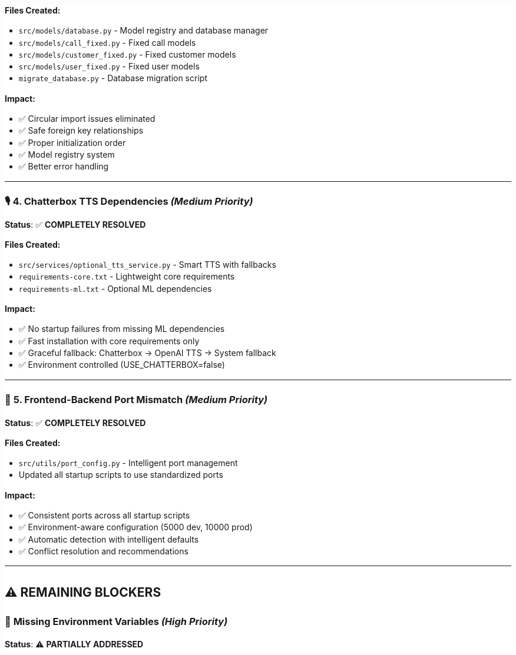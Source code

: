 **Files Created:**
- `src/models/database.py` - Model registry and database manager
- `src/models/call_fixed.py` - Fixed call models
- `src/models/customer_fixed.py` - Fixed customer models  
- `src/models/user_fixed.py` - Fixed user models
- `migrate_database.py` - Database migration script

**Impact:**
- ✅ Circular import issues eliminated
- ✅ Safe foreign key relationships
- ✅ Proper initialization order
- ✅ Model registry system
- ✅ Better error handling

---

### 🎙️ **4. Chatterbox TTS Dependencies** *(Medium Priority)*
**Status**: ✅ **COMPLETELY RESOLVED**

**Files Created:**
- `src/services/optional_tts_service.py` - Smart TTS with fallbacks
- `requirements-core.txt` - Lightweight core requirements
- `requirements-ml.txt` - Optional ML dependencies

**Impact:**
- ✅ No startup failures from missing ML dependencies
- ✅ Fast installation with core requirements only
- ✅ Graceful fallback: Chatterbox → OpenAI TTS → System fallback
- ✅ Environment controlled (USE_CHATTERBOX=false)

---

### 🔌 **5. Frontend-Backend Port Mismatch** *(Medium Priority)*
**Status**: ✅ **COMPLETELY RESOLVED**

**Files Created:**
- `src/utils/port_config.py` - Intelligent port management
- Updated all startup scripts to use standardized ports

**Impact:**
- ✅ Consistent ports across all startup scripts
- ✅ Environment-aware configuration (5000 dev, 10000 prod)
- ✅ Automatic detection with intelligent defaults
- ✅ Conflict resolution and recommendations

---

## ⚠️ **REMAINING BLOCKERS**

### 🔑 **Missing Environment Variables** *(High Priority)*
**Status**: ⚠️ **PARTIALLY ADDRESSED**
